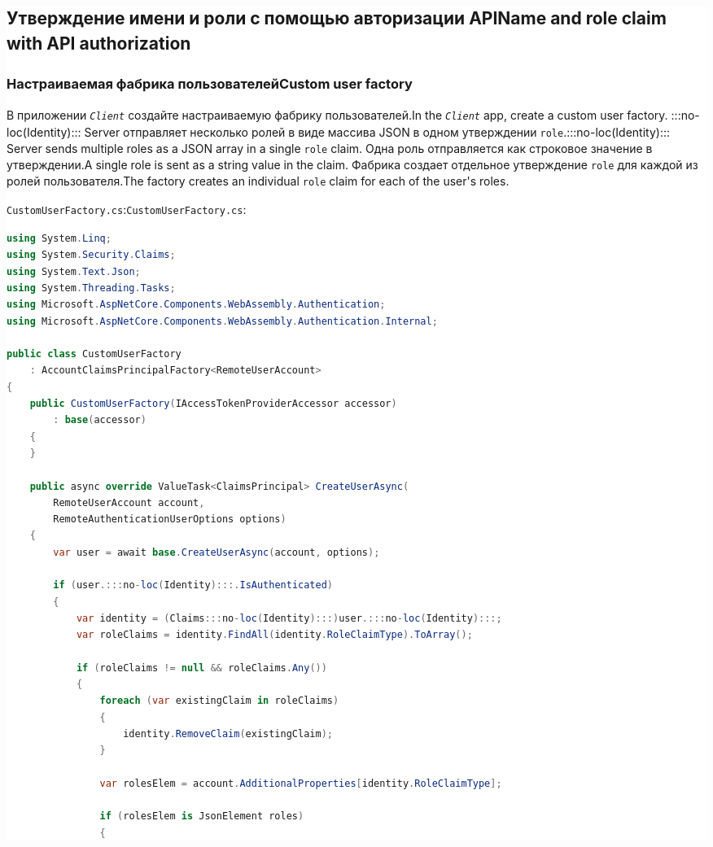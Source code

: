 ## <a name="name-and-role-claim-with-api-authorization"></a><span data-ttu-id="aed44-201">Утверждение имени и роли с помощью авторизации API</span><span class="sxs-lookup"><span data-stu-id="aed44-201">Name and role claim with API authorization</span></span>

### <a name="custom-user-factory"></a><span data-ttu-id="aed44-202">Настраиваемая фабрика пользователей</span><span class="sxs-lookup"><span data-stu-id="aed44-202">Custom user factory</span></span>

<span data-ttu-id="aed44-203">В приложении *`Client`* создайте настраиваемую фабрику пользователей.</span><span class="sxs-lookup"><span data-stu-id="aed44-203">In the *`Client`* app, create a custom user factory.</span></span> <span data-ttu-id="aed44-204">:::no-loc(Identity)::: Server отправляет несколько ролей в виде массива JSON в одном утверждении `role`.</span><span class="sxs-lookup"><span data-stu-id="aed44-204">:::no-loc(Identity)::: Server sends multiple roles as a JSON array in a single `role` claim.</span></span> <span data-ttu-id="aed44-205">Одна роль отправляется как строковое значение в утверждении.</span><span class="sxs-lookup"><span data-stu-id="aed44-205">A single role is sent as a string value in the claim.</span></span> <span data-ttu-id="aed44-206">Фабрика создает отдельное утверждение `role` для каждой из ролей пользователя.</span><span class="sxs-lookup"><span data-stu-id="aed44-206">The factory creates an individual `role` claim for each of the user's roles.</span></span>

<span data-ttu-id="aed44-207">`CustomUserFactory.cs`:</span><span class="sxs-lookup"><span data-stu-id="aed44-207">`CustomUserFactory.cs`:</span></span>

```csharp
using System.Linq;
using System.Security.Claims;
using System.Text.Json;
using System.Threading.Tasks;
using Microsoft.AspNetCore.Components.WebAssembly.Authentication;
using Microsoft.AspNetCore.Components.WebAssembly.Authentication.Internal;

public class CustomUserFactory
    : AccountClaimsPrincipalFactory<RemoteUserAccount>
{
    public CustomUserFactory(IAccessTokenProviderAccessor accessor)
        : base(accessor)
    {
    }

    public async override ValueTask<ClaimsPrincipal> CreateUserAsync(
        RemoteUserAccount account,
        RemoteAuthenticationUserOptions options)
    {
        var user = await base.CreateUserAsync(account, options);

        if (user.:::no-loc(Identity):::.IsAuthenticated)
        {
            var identity = (Claims:::no-loc(Identity):::)user.:::no-loc(Identity):::;
            var roleClaims = identity.FindAll(identity.RoleClaimType).ToArray();

            if (roleClaims != null && roleClaims.Any())
            {
                foreach (var existingClaim in roleClaims)
                {
                    identity.RemoveClaim(existingClaim);
                }

                var rolesElem = account.AdditionalProperties[identity.RoleClaimType];

                if (rolesElem is JsonElement roles)
                {
```